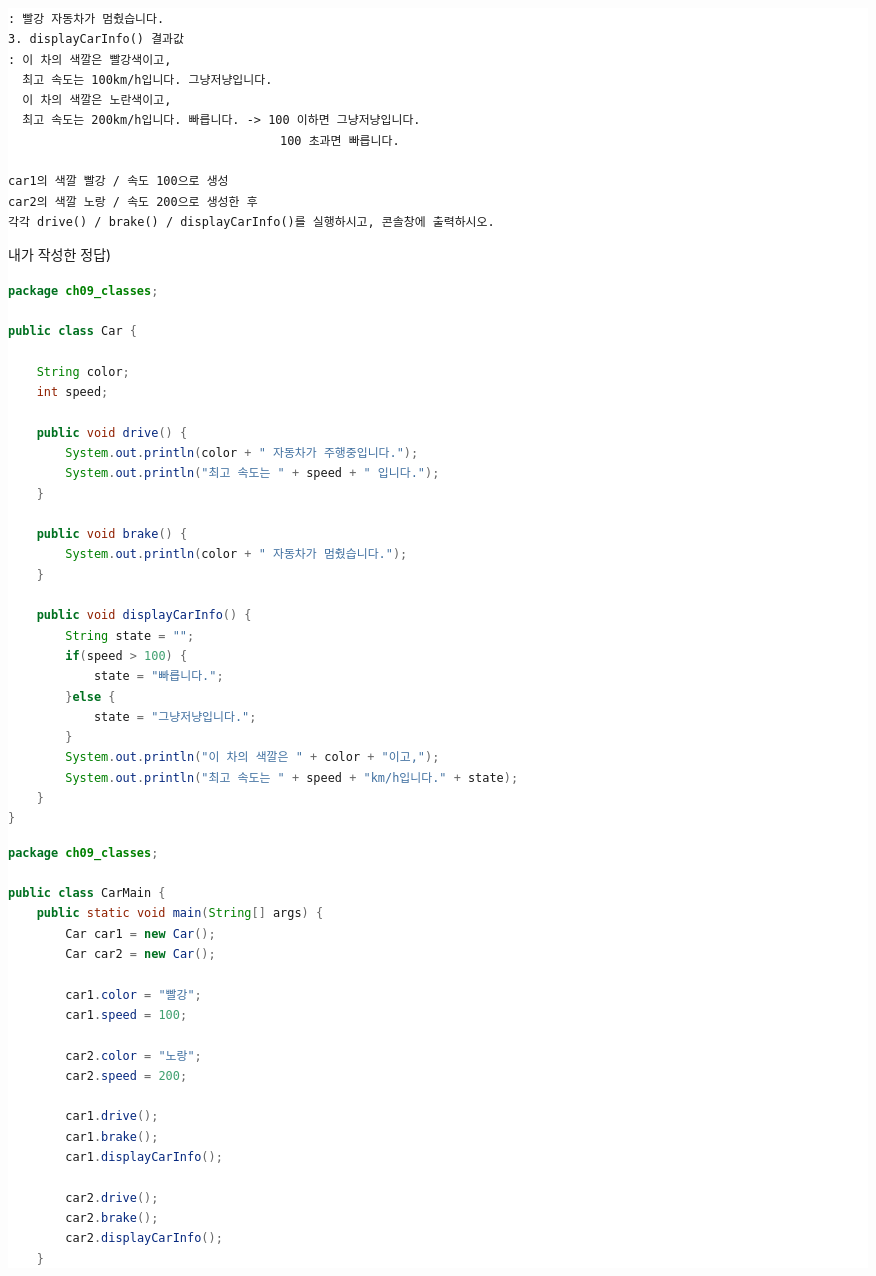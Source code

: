 ```
: 빨강 자동차가 멈췄습니다.
3. displayCarInfo() 결과값
: 이 차의 색깔은 빨강색이고,
  최고 속도는 100km/h입니다. 그냥저냥입니다.
  이 차의 색깔은 노란색이고,
  최고 속도는 200km/h입니다. 빠릅니다. -> 100 이하면 그냥저냥입니다.
                                      100 초과면 빠릅니다. 

car1의 색깔 빨강 / 속도 100으로 생성
car2의 색깔 노랑 / 속도 200으로 생성한 후
각각 drive() / brake() / displayCarInfo()를 실행하시고, 콘솔창에 출력하시오.
```
내가 작성한 정답)
```java 
package ch09_classes;

public class Car {

    String color;
    int speed;

    public void drive() {
        System.out.println(color + " 자동차가 주행중입니다.");
        System.out.println("최고 속도는 " + speed + " 입니다.");
    }

    public void brake() {
        System.out.println(color + " 자동차가 멈췄습니다.");
    }

    public void displayCarInfo() {
        String state = "";
        if(speed > 100) {
            state = "빠릅니다.";
        }else {
            state = "그냥저냥입니다.";
        }
        System.out.println("이 차의 색깔은 " + color + "이고,");
        System.out.println("최고 속도는 " + speed + "km/h입니다." + state);
    }
}
```
```java
package ch09_classes;

public class CarMain {
    public static void main(String[] args) {
        Car car1 = new Car();
        Car car2 = new Car();

        car1.color = "빨강";
        car1.speed = 100;

        car2.color = "노랑";
        car2.speed = 200;

        car1.drive();
        car1.brake();
        car1.displayCarInfo();

        car2.drive();
        car2.brake();
        car2.displayCarInfo();
    }
```